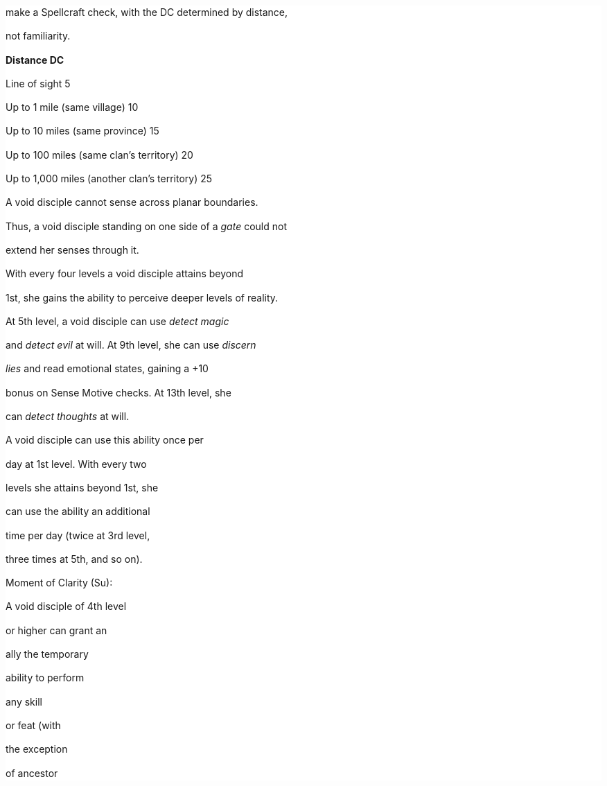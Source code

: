 make a Spellcraft check, with the DC determined by distance,

not familiarity.

**Distance DC**

Line of sight 5

Up to 1 mile (same village) 10

Up to 10 miles (same province) 15

Up to 100 miles (same clan’s territory) 20

Up to 1,000 miles (another clan’s territory) 25

A void disciple cannot sense across planar boundaries.

Thus, a void disciple standing on one side of a *gate* could not

extend her senses through it.

With every four levels a void disciple attains beyond

1st, she gains the ability to perceive deeper levels of reality.

At 5th level, a void disciple can use *detect magic*

and *detect evil* at will. At 9th level, she can use *discern*

*lies* and read emotional states, gaining a +10

bonus on Sense Motive checks. At 13th level, she

can *detect thoughts* at will.

A void disciple can use this ability once per

day at 1st level. With every two

levels she attains beyond 1st, she

can use the ability an additional

time per day (twice at 3rd level,

three times at 5th, and so on).

Moment of Clarity (Su):

A void disciple of 4th level

or higher can grant an

ally the temporary

ability to perform

any skill

or feat (with

the exception

of ancestor
